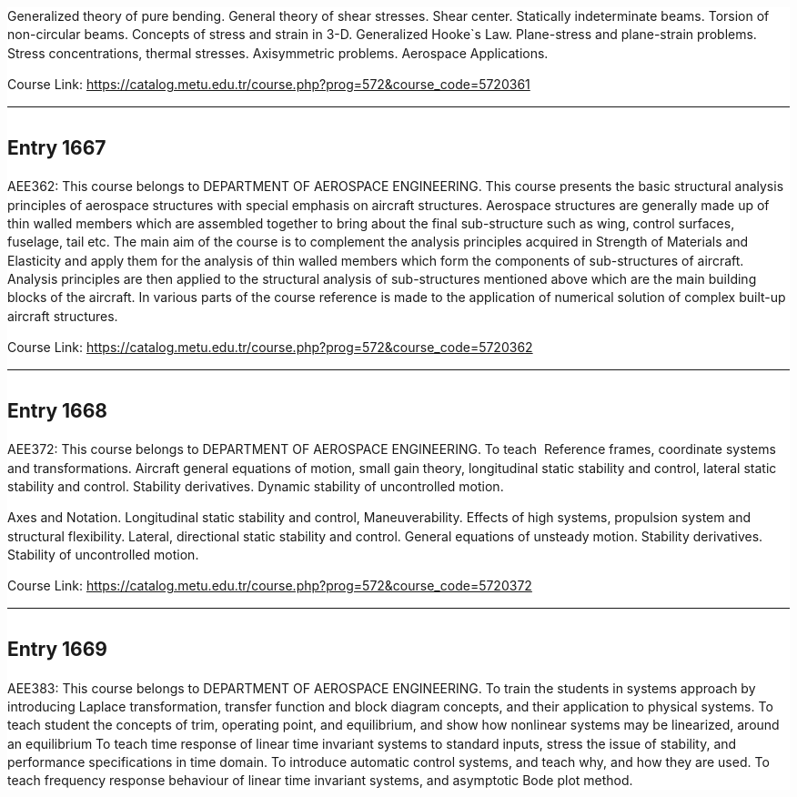 Generalized theory of pure bending. General theory of shear stresses. Shear center. Statically indeterminate beams. Torsion of non-circular beams. Concepts of stress and strain in 3-D. Generalized Hooke`s Law. Plane-stress and plane-strain problems. Stress concentrations, thermal stresses. Axisymmetric problems. Aerospace Applications.

Course Link: https://catalog.metu.edu.tr/course.php?prog=572&course_code=5720361

---

## Entry 1667

AEE362: This course belongs to DEPARTMENT OF AEROSPACE ENGINEERING. This course presents the basic structural analysis principles of aerospace structures with special emphasis on aircraft structures. Aerospace structures are generally made up of thin walled members which are assembled together to bring about the final sub-structure such as wing, control surfaces, fuselage, tail etc. The main aim of the course is to complement the analysis principles acquired in Strength of Materials and Elasticity and apply them for the analysis of thin walled members which form the components of sub-structures of aircraft. Analysis principles are then applied to the structural analysis of sub-structures mentioned above which are the main building blocks of the aircraft. In various parts of the course reference is made to the application of numerical solution of complex built-up aircraft structures.
 

Course Link: https://catalog.metu.edu.tr/course.php?prog=572&course_code=5720362

---

## Entry 1668

AEE372: This course belongs to DEPARTMENT OF AEROSPACE ENGINEERING. To teach 
Reference frames, coordinate systems and transformations. Aircraft general equations of motion, small gain theory, longitudinal static stability and control, lateral static stability and control. Stability derivatives. Dynamic stability of uncontrolled motion.
 
Axes and Notation. Longitudinal static stability and control, Maneuverability. Effects of high systems, propulsion system and structural flexibility. Lateral, directional static stability and control. General equations of unsteady motion. Stability derivatives. Stability of uncontrolled motion.

Course Link: https://catalog.metu.edu.tr/course.php?prog=572&course_code=5720372

---

## Entry 1669

AEE383: This course belongs to DEPARTMENT OF AEROSPACE ENGINEERING. 
To train the students in systems approach by introducing Laplace transformation, transfer function and block diagram concepts, and their application to physical systems.
To teach student the concepts of trim, operating point, and equilibrium, and show how nonlinear systems may be linearized, around an equilibrium
To teach time response of linear time invariant systems to standard inputs, stress the issue of stability, and performance specifications in time domain.
To introduce automatic control systems, and teach why, and how they are used.
To teach frequency response behaviour of linear time invariant systems, and asymptotic Bode plot method.
